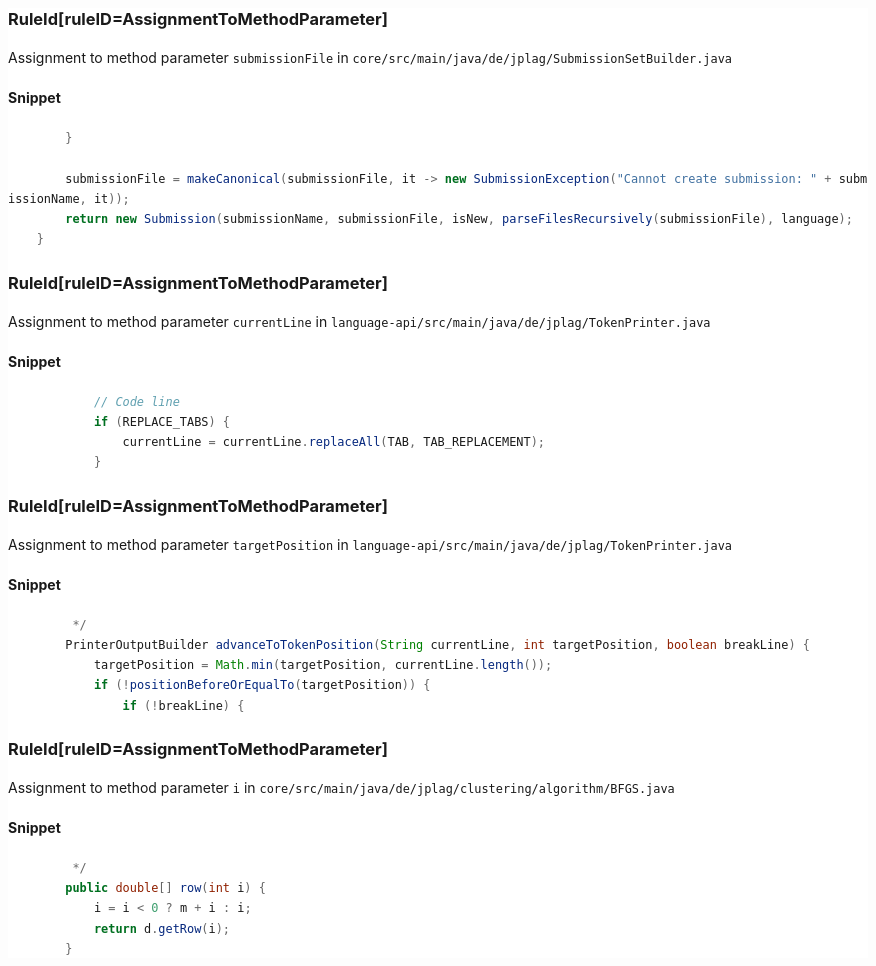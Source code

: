### RuleId[ruleID=AssignmentToMethodParameter]
Assignment to method parameter `submissionFile`
in `core/src/main/java/de/jplag/SubmissionSetBuilder.java`
#### Snippet
```java
        }

        submissionFile = makeCanonical(submissionFile, it -> new SubmissionException("Cannot create submission: " + submissionName, it));
        return new Submission(submissionName, submissionFile, isNew, parseFilesRecursively(submissionFile), language);
    }
```

### RuleId[ruleID=AssignmentToMethodParameter]
Assignment to method parameter `currentLine`
in `language-api/src/main/java/de/jplag/TokenPrinter.java`
#### Snippet
```java
            // Code line
            if (REPLACE_TABS) {
                currentLine = currentLine.replaceAll(TAB, TAB_REPLACEMENT);
            }

```

### RuleId[ruleID=AssignmentToMethodParameter]
Assignment to method parameter `targetPosition`
in `language-api/src/main/java/de/jplag/TokenPrinter.java`
#### Snippet
```java
         */
        PrinterOutputBuilder advanceToTokenPosition(String currentLine, int targetPosition, boolean breakLine) {
            targetPosition = Math.min(targetPosition, currentLine.length());
            if (!positionBeforeOrEqualTo(targetPosition)) {
                if (!breakLine) {
```

### RuleId[ruleID=AssignmentToMethodParameter]
Assignment to method parameter `i`
in `core/src/main/java/de/jplag/clustering/algorithm/BFGS.java`
#### Snippet
```java
         */
        public double[] row(int i) {
            i = i < 0 ? m + i : i;
            return d.getRow(i);
        }
```

